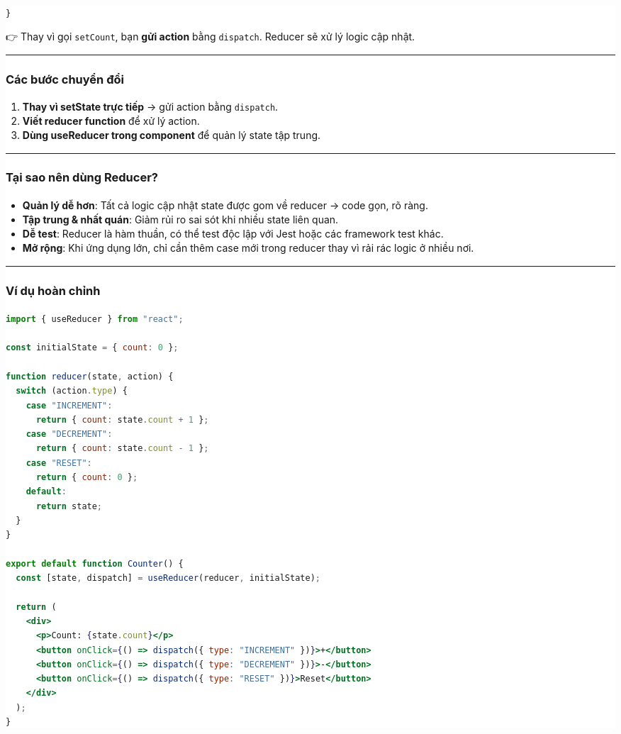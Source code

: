 ```jsx
}
```

👉 Thay vì gọi `setCount`, bạn **gửi action** bằng `dispatch`. Reducer sẽ xử lý logic cập nhật.

---

### Các bước chuyển đổi

1. **Thay vì setState trực tiếp** → gửi action bằng `dispatch`.
2. **Viết reducer function** để xử lý action.
3. **Dùng useReducer trong component** để quản lý state tập trung.

---

### Tại sao nên dùng Reducer?

* **Quản lý dễ hơn**: Tất cả logic cập nhật state được gom về reducer → code gọn, rõ ràng.
* **Tập trung & nhất quán**: Giảm rủi ro sai sót khi nhiều state liên quan.
* **Dễ test**: Reducer là hàm thuần, có thể test độc lập với Jest hoặc các framework test khác.
* **Mở rộng**: Khi ứng dụng lớn, chỉ cần thêm case mới trong reducer thay vì rải rác logic ở nhiều nơi.

---

### Ví dụ hoàn chỉnh

```jsx
import { useReducer } from "react";

const initialState = { count: 0 };

function reducer(state, action) {
  switch (action.type) {
    case "INCREMENT":
      return { count: state.count + 1 };
    case "DECREMENT":
      return { count: state.count - 1 };
    case "RESET":
      return { count: 0 };
    default:
      return state;
  }
}

export default function Counter() {
  const [state, dispatch] = useReducer(reducer, initialState);

  return (
    <div>
      <p>Count: {state.count}</p>
      <button onClick={() => dispatch({ type: "INCREMENT" })}>+</button>
      <button onClick={() => dispatch({ type: "DECREMENT" })}>-</button>
      <button onClick={() => dispatch({ type: "RESET" })}>Reset</button>
    </div>
  );
}
```
